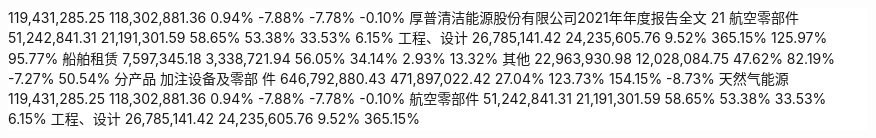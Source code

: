 119,431,285.25
118,302,881.36
0.94%
-7.88%
-7.78%
-0.10%
厚普清洁能源股份有限公司2021年年度报告全文
21
航空零部件
51,242,841.31
21,191,301.59
58.65%
53.38%
33.53%
6.15%
工程、设计
26,785,141.42
24,235,605.76
9.52%
365.15%
125.97%
95.77%
船舶租赁
7,597,345.18
3,338,721.94
56.05%
34.14%
2.93%
13.32%
其他
22,963,930.98
12,028,084.75
47.62%
82.19%
-7.27%
50.54%
分产品
加注设备及零部
件
646,792,880.43
471,897,022.42
27.04%
123.73%
154.15%
-8.73%
天然气能源
119,431,285.25
118,302,881.36
0.94%
-7.88%
-7.78%
-0.10%
航空零部件
51,242,841.31
21,191,301.59
58.65%
53.38%
33.53%
6.15%
工程、设计
26,785,141.42
24,235,605.76
9.52%
365.15%
